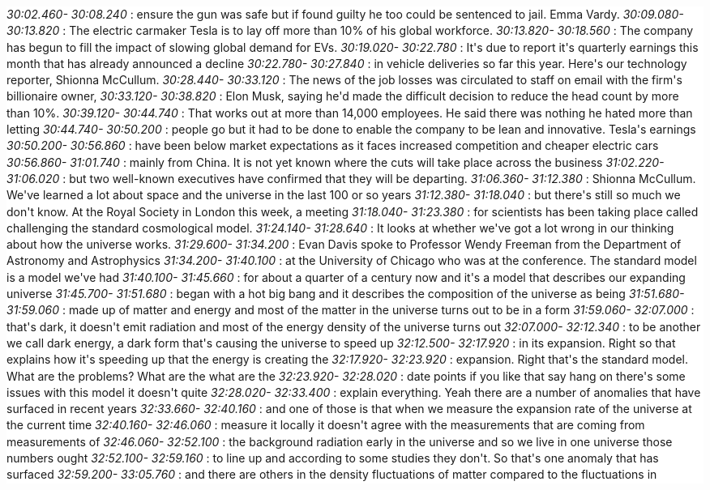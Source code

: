 *30:02.460- 30:08.240* :  ensure the gun was safe but if found guilty he too could be sentenced to jail. Emma Vardy.
*30:09.080- 30:13.820* :  The electric carmaker Tesla is to lay off more than 10% of his global workforce.
*30:13.820- 30:18.560* :  The company has begun to fill the impact of slowing global demand for EVs.
*30:19.020- 30:22.780* :  It's due to report it's quarterly earnings this month that has already announced a decline
*30:22.780- 30:27.840* :  in vehicle deliveries so far this year. Here's our technology reporter, Shionna McCullum.
*30:28.440- 30:33.120* :  The news of the job losses was circulated to staff on email with the firm's billionaire owner,
*30:33.120- 30:38.820* :  Elon Musk, saying he'd made the difficult decision to reduce the head count by more than 10%.
*30:39.120- 30:44.740* :  That works out at more than 14,000 employees. He said there was nothing he hated more than letting
*30:44.740- 30:50.200* :  people go but it had to be done to enable the company to be lean and innovative. Tesla's earnings
*30:50.200- 30:56.860* :  have been below market expectations as it faces increased competition and cheaper electric cars
*30:56.860- 31:01.740* :  mainly from China. It is not yet known where the cuts will take place across the business
*31:02.220- 31:06.020* :  but two well-known executives have confirmed that they will be departing.
*31:06.360- 31:12.380* :  Shionna McCullum. We've learned a lot about space and the universe in the last 100 or so years
*31:12.380- 31:18.040* :  but there's still so much we don't know. At the Royal Society in London this week, a meeting
*31:18.040- 31:23.380* :  for scientists has been taking place called challenging the standard cosmological model.
*31:24.140- 31:28.640* :  It looks at whether we've got a lot wrong in our thinking about how the universe works.
*31:29.600- 31:34.200* :  Evan Davis spoke to Professor Wendy Freeman from the Department of Astronomy and Astrophysics
*31:34.200- 31:40.100* :  at the University of Chicago who was at the conference. The standard model is a model we've had
*31:40.100- 31:45.660* :  for about a quarter of a century now and it's a model that describes our expanding universe
*31:45.700- 31:51.680* :  began with a hot big bang and it describes the composition of the universe as being
*31:51.680- 31:59.060* :  made up of matter and energy and most of the matter in the universe turns out to be in a form
*31:59.060- 32:07.000* :  that's dark, it doesn't emit radiation and most of the energy density of the universe turns out
*32:07.000- 32:12.340* :  to be another we call dark energy, a dark form that's causing the universe to speed up
*32:12.500- 32:17.920* :  in its expansion. Right so that explains how it's speeding up that the energy is creating the
*32:17.920- 32:23.920* :  expansion. Right that's the standard model. What are the problems? What are the what are the
*32:23.920- 32:28.020* :  date points if you like that say hang on there's some issues with this model it doesn't quite
*32:28.020- 32:33.400* :  explain everything. Yeah there are a number of anomalies that have surfaced in recent years
*32:33.660- 32:40.160* :  and one of those is that when we measure the expansion rate of the universe at the current time
*32:40.160- 32:46.060* :  measure it locally it doesn't agree with the measurements that are coming from measurements of
*32:46.060- 32:52.100* :  the background radiation early in the universe and so we live in one universe those numbers ought
*32:52.100- 32:59.160* :  to line up and according to some studies they don't. So that's one anomaly that has surfaced
*32:59.200- 33:05.760* :  and there are others in the density fluctuations of matter compared to the fluctuations in